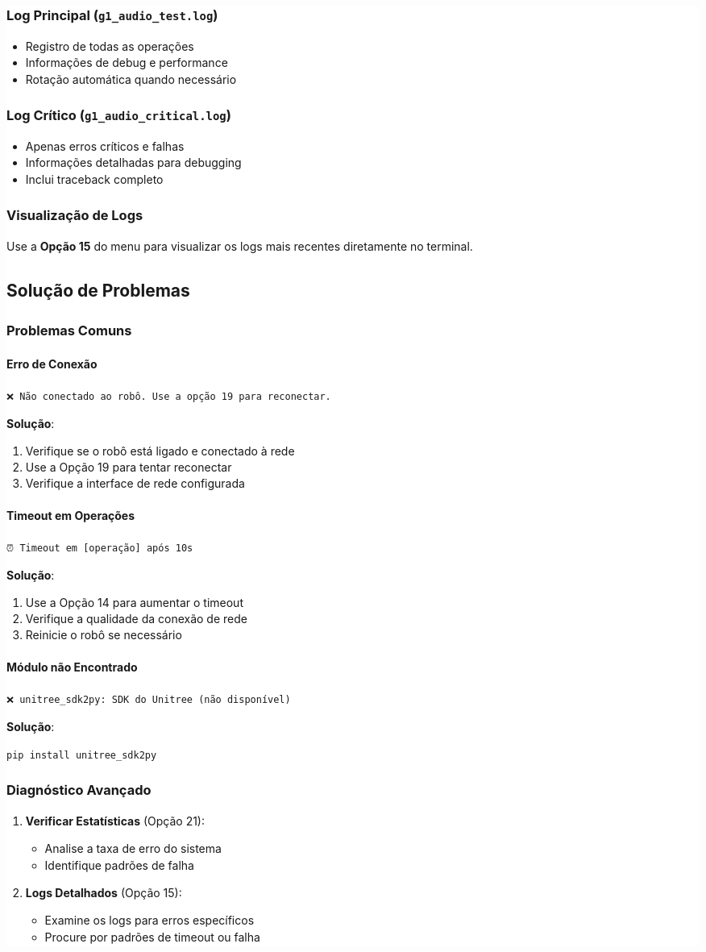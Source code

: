 ### Log Principal (`g1_audio_test.log`)
- Registro de todas as operações
- Informações de debug e performance
- Rotação automática quando necessário

### Log Crítico (`g1_audio_critical.log`)
- Apenas erros críticos e falhas
- Informações detalhadas para debugging
- Inclui traceback completo

### Visualização de Logs

Use a **Opção 15** do menu para visualizar os logs mais recentes diretamente no terminal.

## Solução de Problemas

### Problemas Comuns

#### Erro de Conexão
```
❌ Não conectado ao robô. Use a opção 19 para reconectar.
```
**Solução**:
1. Verifique se o robô está ligado e conectado à rede
2. Use a Opção 19 para tentar reconectar
3. Verifique a interface de rede configurada

#### Timeout em Operações
```
⏰ Timeout em [operação] após 10s
```
**Solução**:
1. Use a Opção 14 para aumentar o timeout
2. Verifique a qualidade da conexão de rede
3. Reinicie o robô se necessário

#### Módulo não Encontrado
```
❌ unitree_sdk2py: SDK do Unitree (não disponível)
```
**Solução**:
```bash
pip install unitree_sdk2py
```

### Diagnóstico Avançado

1. **Verificar Estatísticas** (Opção 21):
   - Analise a taxa de erro do sistema
   - Identifique padrões de falha

2. **Logs Detalhados** (Opção 15):
   - Examine os logs para erros específicos
   - Procure por padrões de timeout ou falha

